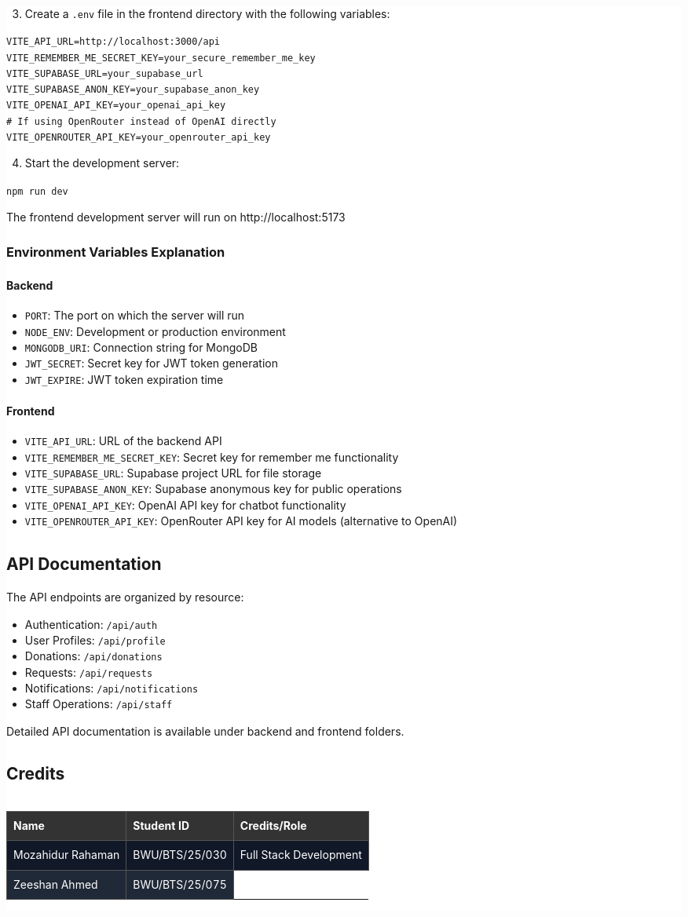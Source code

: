 3. Create a `.env` file in the frontend directory with the following variables:
```
VITE_API_URL=http://localhost:3000/api
VITE_REMEMBER_ME_SECRET_KEY=your_secure_remember_me_key
VITE_SUPABASE_URL=your_supabase_url
VITE_SUPABASE_ANON_KEY=your_supabase_anon_key
VITE_OPENAI_API_KEY=your_openai_api_key
# If using OpenRouter instead of OpenAI directly
VITE_OPENROUTER_API_KEY=your_openrouter_api_key
```

4. Start the development server:
```bash
npm run dev
```

The frontend development server will run on http://localhost:5173

### Environment Variables Explanation

#### Backend
- `PORT`: The port on which the server will run
- `NODE_ENV`: Development or production environment
- `MONGODB_URI`: Connection string for MongoDB
- `JWT_SECRET`: Secret key for JWT token generation
- `JWT_EXPIRE`: JWT token expiration time

#### Frontend
- `VITE_API_URL`: URL of the backend API
- `VITE_REMEMBER_ME_SECRET_KEY`: Secret key for remember me functionality
- `VITE_SUPABASE_URL`: Supabase project URL for file storage
- `VITE_SUPABASE_ANON_KEY`: Supabase anonymous key for public operations
- `VITE_OPENAI_API_KEY`: OpenAI API key for chatbot functionality
- `VITE_OPENROUTER_API_KEY`: OpenRouter API key for AI models (alternative to OpenAI)

## API Documentation

The API endpoints are organized by resource:

- Authentication: `/api/auth`
- User Profiles: `/api/profile`
- Donations: `/api/donations`
- Requests: `/api/requests`
- Notifications: `/api/notifications`
- Staff Operations: `/api/staff`

Detailed API documentation is available under backend and frontend folders.

## Credits

<div style="overflow-x:auto;">

<table align="center" style="border-collapse: collapse; min-width:600px;">
  <tr style="background:#333; color:#fff;">
    <th style="border:1px solid #555; padding:8px; text-align:left;">Name</th>
    <th style="border:1px solid #555; padding:8px; text-align:left;">Student ID</th>
    <th style="border:1px solid #555; padding:8px; text-align:left;">Credits/Role</th>
  </tr>
  <tr style="background:#111827; color:#fff;">
    <td style="border:1px solid #555; padding:8px;">Mozahidur Rahaman</td>
    <td style="border:1px solid #555; padding:8px;">BWU/BTS/25/030</td>
    <td style="border:1px solid #555; padding:8px;">Full Stack Development</td>
  </tr>
  <tr style="background:#1f2937; color:#fff;">
    <td style="border:1px solid #555; padding:8px;">Zeeshan Ahmed</td>
    <td style="border:1px solid #555; padding:8px;">BWU/BTS/25/075</td>